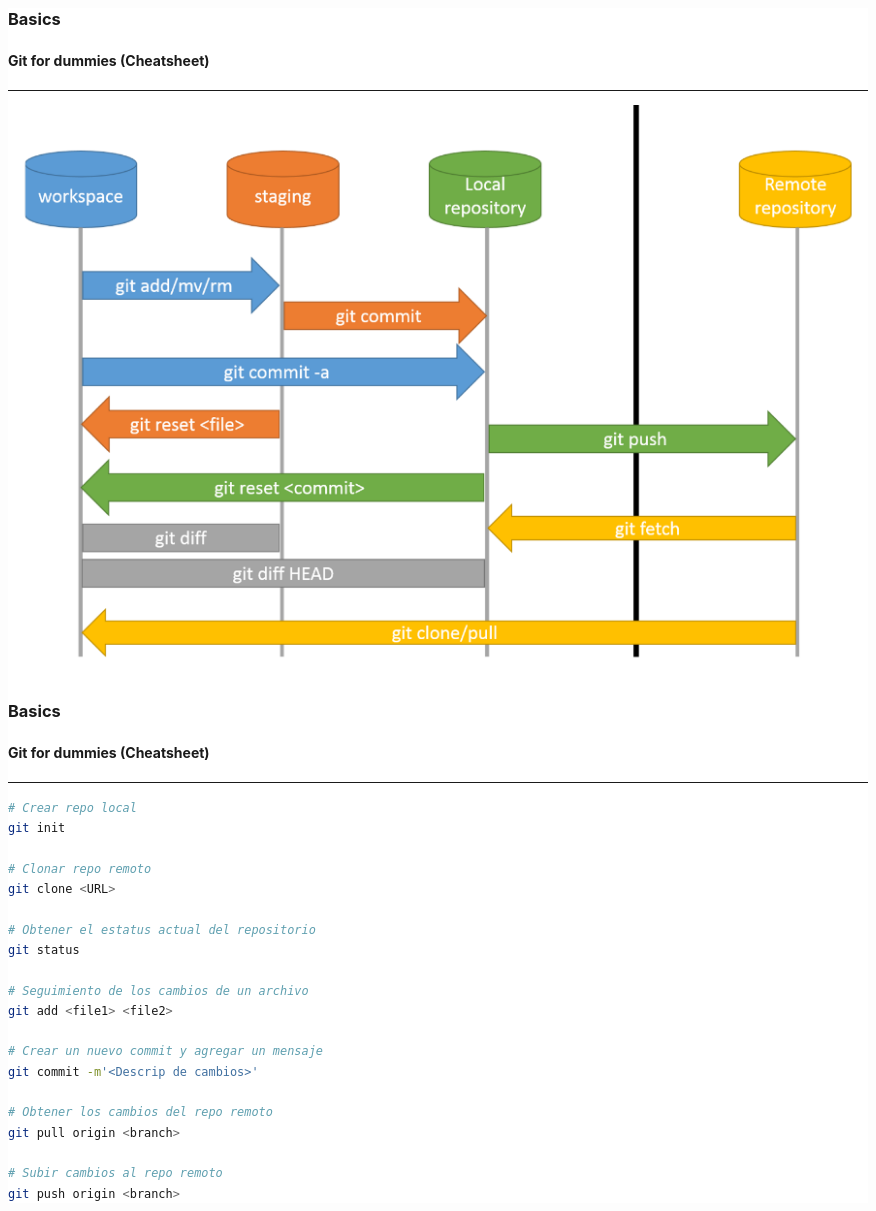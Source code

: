 

### Basics
#### Git for dummies (Cheatsheet)
---

![](./assets/commands.png)



### Basics
#### Git for dummies (Cheatsheet)
---


```bash +line_numbers
# Crear repo local
git init

# Clonar repo remoto
git clone <URL>

# Obtener el estatus actual del repositorio
git status

# Seguimiento de los cambios de un archivo 
git add <file1> <file2>

# Crear un nuevo commit y agregar un mensaje
git commit -m'<Descrip de cambios>'

# Obtener los cambios del repo remoto
git pull origin <branch>

# Subir cambios al repo remoto 
git push origin <branch>
```